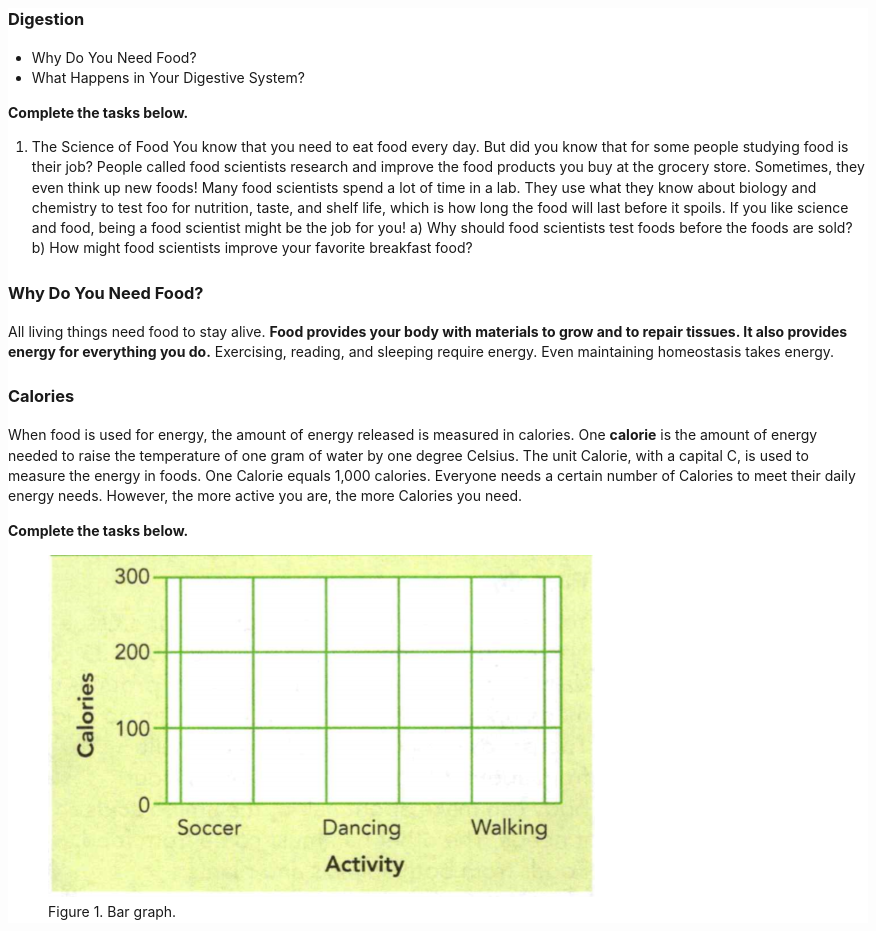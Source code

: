 ### Digestion
- Why Do You Need Food?
- What Happens in Your Digestive System?

**Complete the tasks below.**

1. The Science of Food You know that you need to eat food every day. But did you
know that for some people studying food is their job? People called food
scientists research and improve the food products you buy at the grocery store.
Sometimes, they even think up new foods! Many food scientists spend a lot of
time in a lab. They use what they know about biology and chemistry to test foo
for nutrition, taste, and shelf life, which is how long the food will last
before it spoils. If you like science and food, being a food scientist might be
the job for you!
a) Why should food scientists test foods before the foods are sold?
b) How might food scientists improve your favorite breakfast food?

### Why Do You Need Food?
All living things need food to stay alive. **Food provides your body with
materials to grow and to repair tissues. It also provides energy for everything
you do.** Exercising, reading, and sleeping require energy. Even maintaining
homeostasis takes energy.

### Calories 

When food is used for energy, the amount of energy released is measured in
calories. One **calorie** is the amount of energy needed to raise the
temperature of one gram of water by one degree Celsius. The unit Calorie, with a
capital C, is used to measure the energy in foods. One Calorie equals 1,000
calories. Everyone needs a certain number of Calories to meet their daily energy
needs. However, the more active you are, the more Calories you need.

**Complete the tasks below.**

  <figure>
    <img src="fig01.png" alt="Figure 1"/>
    <figcaption>Figure 1. Bar graph.</figcaption>
  </figure>
